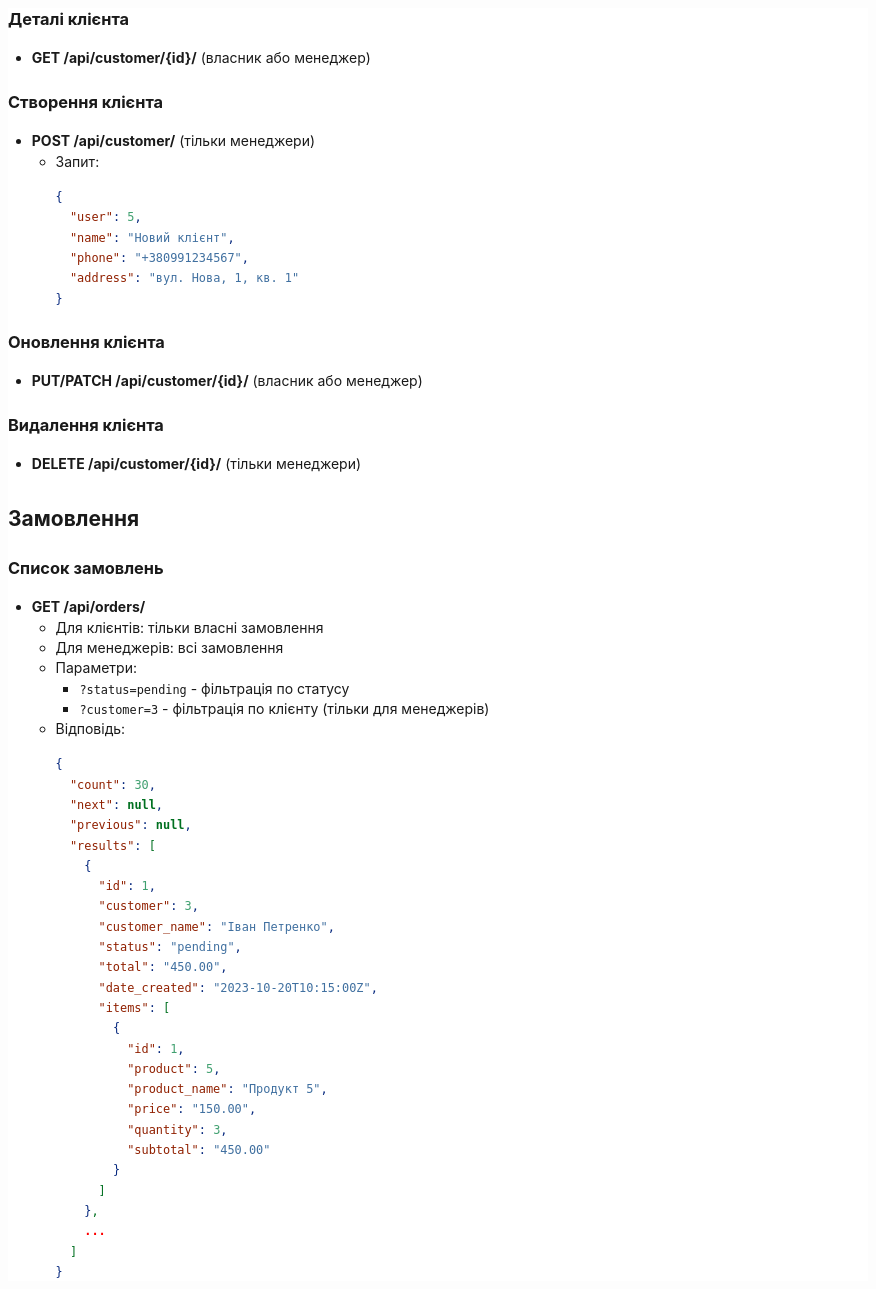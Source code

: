 ### Деталі клієнта
- **GET /api/customer/{id}/** (власник або менеджер)

### Створення клієнта
- **POST /api/customer/** (тільки менеджери)
  - Запит:
    ```json
    {
      "user": 5,
      "name": "Новий клієнт",
      "phone": "+380991234567",
      "address": "вул. Нова, 1, кв. 1"
    }
    ```

### Оновлення клієнта
- **PUT/PATCH /api/customer/{id}/** (власник або менеджер)

### Видалення клієнта
- **DELETE /api/customer/{id}/** (тільки менеджери)

## Замовлення

### Список замовлень
- **GET /api/orders/**
  - Для клієнтів: тільки власні замовлення
  - Для менеджерів: всі замовлення
  - Параметри:
    - `?status=pending` - фільтрація по статусу
    - `?customer=3` - фільтрація по клієнту (тільки для менеджерів)
  - Відповідь:
    ```json
    {
      "count": 30,
      "next": null,
      "previous": null,
      "results": [
        {
          "id": 1,
          "customer": 3,
          "customer_name": "Іван Петренко",
          "status": "pending",
          "total": "450.00",
          "date_created": "2023-10-20T10:15:00Z",
          "items": [
            {
              "id": 1,
              "product": 5,
              "product_name": "Продукт 5",
              "price": "150.00",
              "quantity": 3,
              "subtotal": "450.00"
            }
          ]
        },
        ...
      ]
    }
    ```
